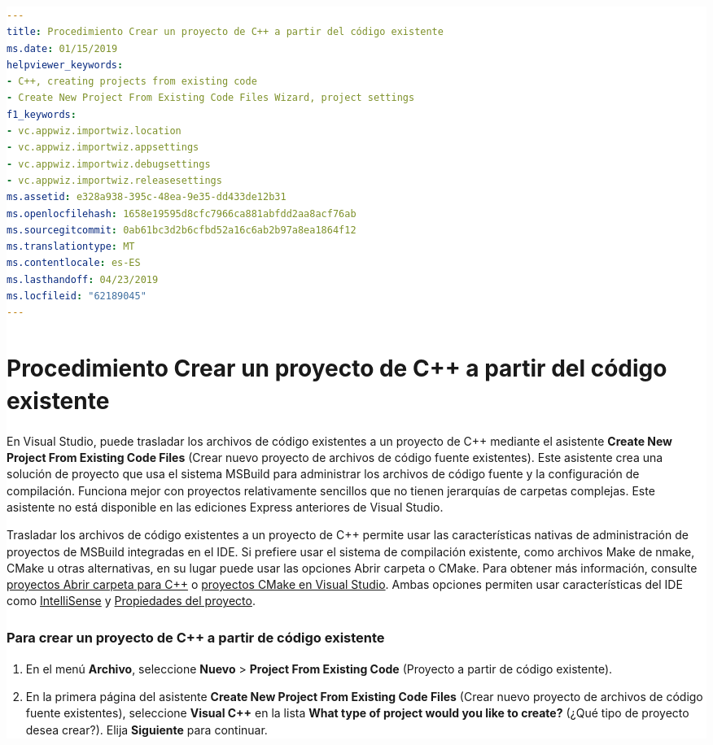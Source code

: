 ```yaml
---
title: Procedimiento Crear un proyecto de C++ a partir del código existente
ms.date: 01/15/2019
helpviewer_keywords:
- C++, creating projects from existing code
- Create New Project From Existing Code Files Wizard, project settings
f1_keywords:
- vc.appwiz.importwiz.location
- vc.appwiz.importwiz.appsettings
- vc.appwiz.importwiz.debugsettings
- vc.appwiz.importwiz.releasesettings
ms.assetid: e328a938-395c-48ea-9e35-dd433de12b31
ms.openlocfilehash: 1658e19595d8cfc7966ca881abfdd2aa8acf76ab
ms.sourcegitcommit: 0ab61bc3d2b6cfbd52a16c6ab2b97a8ea1864f12
ms.translationtype: MT
ms.contentlocale: es-ES
ms.lasthandoff: 04/23/2019
ms.locfileid: "62189045"
---
```

# <a name="how-to-create-a-c-project-from-existing-code"></a>Procedimiento Crear un proyecto de C++ a partir del código existente

En Visual Studio, puede trasladar los archivos de código existentes a un proyecto de C++ mediante el asistente **Create New Project From Existing Code Files** (Crear nuevo proyecto de archivos de código fuente existentes). Este asistente crea una solución de proyecto que usa el sistema MSBuild para administrar los archivos de código fuente y la configuración de compilación. Funciona mejor con proyectos relativamente sencillos que no tienen jerarquías de carpetas complejas. Este asistente no está disponible en las ediciones Express anteriores de Visual Studio. 

Trasladar los archivos de código existentes a un proyecto de C++ permite usar las características nativas de administración de proyectos de MSBuild integradas en el IDE. Si prefiere usar el sistema de compilación existente, como archivos Make de nmake, CMake u otras alternativas, en su lugar puede usar las opciones Abrir carpeta o CMake. Para obtener más información, consulte [proyectos Abrir carpeta para C++](open-folder-projects-cpp.md) o [proyectos CMake en Visual Studio](cmake-projects-in-visual-studio.md). Ambas opciones permiten usar características del IDE como [IntelliSense](/visualstudio/ide/using-intellisense) y [Propiedades del proyecto](working-with-project-properties.md).

### <a name="to-create-a-c-project-from-existing-code"></a>Para crear un proyecto de C++ a partir de código existente

1. En el menú **Archivo**, seleccione **Nuevo** > **Project From Existing Code** (Proyecto a partir de código existente).

1. En la primera página del asistente **Create New Project From Existing Code Files** (Crear nuevo proyecto de archivos de código fuente existentes), seleccione **Visual C++** en la lista **What type of project would you like to create?** (¿Qué tipo de proyecto desea crear?). Elija **Siguiente** para continuar.
